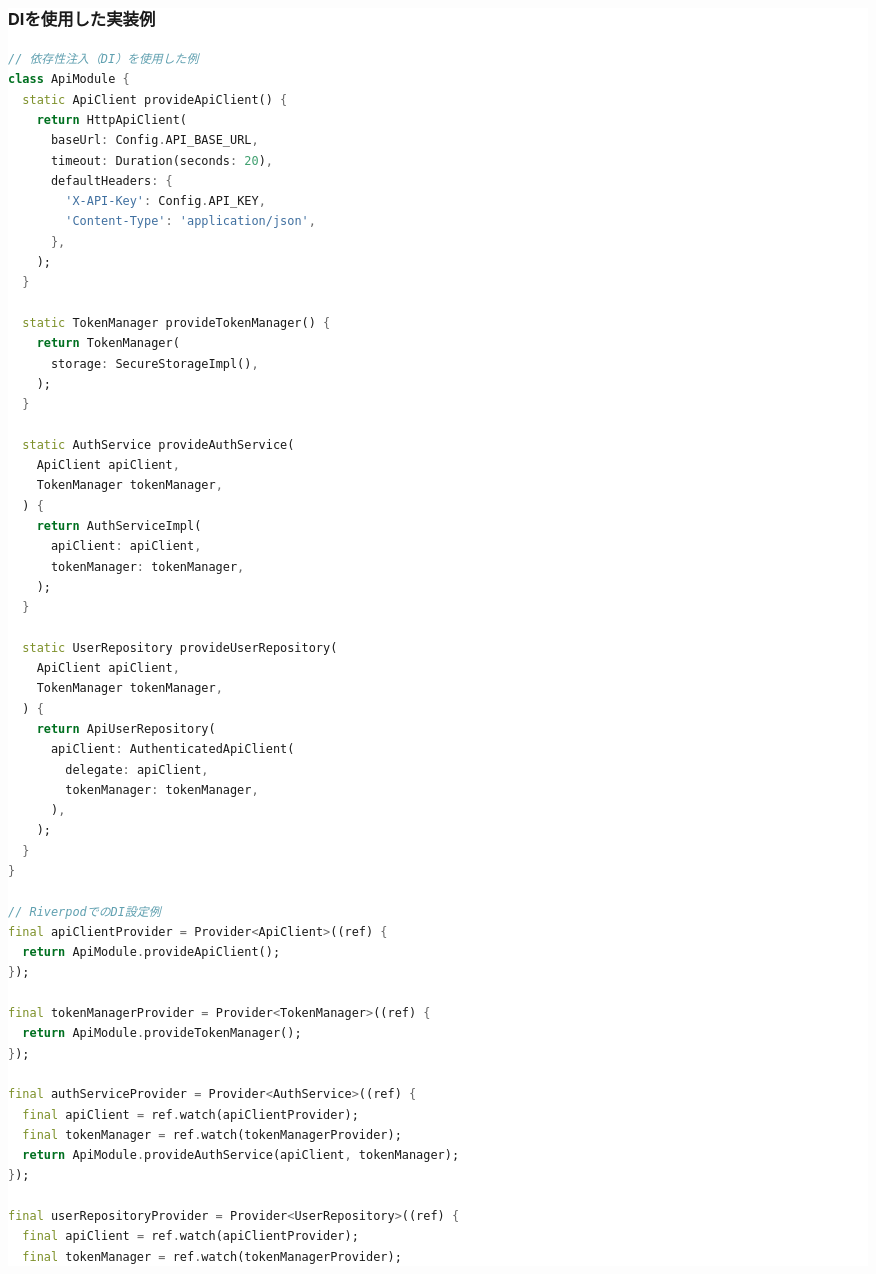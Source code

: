 ### DIを使用した実装例

```dart
// 依存性注入（DI）を使用した例
class ApiModule {
  static ApiClient provideApiClient() {
    return HttpApiClient(
      baseUrl: Config.API_BASE_URL,
      timeout: Duration(seconds: 20),
      defaultHeaders: {
        'X-API-Key': Config.API_KEY,
        'Content-Type': 'application/json',
      },
    );
  }
  
  static TokenManager provideTokenManager() {
    return TokenManager(
      storage: SecureStorageImpl(),
    );
  }
  
  static AuthService provideAuthService(
    ApiClient apiClient,
    TokenManager tokenManager,
  ) {
    return AuthServiceImpl(
      apiClient: apiClient,
      tokenManager: tokenManager,
    );
  }
  
  static UserRepository provideUserRepository(
    ApiClient apiClient,
    TokenManager tokenManager,
  ) {
    return ApiUserRepository(
      apiClient: AuthenticatedApiClient(
        delegate: apiClient,
        tokenManager: tokenManager,
      ),
    );
  }
}

// RiverpodでのDI設定例
final apiClientProvider = Provider<ApiClient>((ref) {
  return ApiModule.provideApiClient();
});

final tokenManagerProvider = Provider<TokenManager>((ref) {
  return ApiModule.provideTokenManager();
});

final authServiceProvider = Provider<AuthService>((ref) {
  final apiClient = ref.watch(apiClientProvider);
  final tokenManager = ref.watch(tokenManagerProvider);
  return ApiModule.provideAuthService(apiClient, tokenManager);
});

final userRepositoryProvider = Provider<UserRepository>((ref) {
  final apiClient = ref.watch(apiClientProvider);
  final tokenManager = ref.watch(tokenManagerProvider);
```